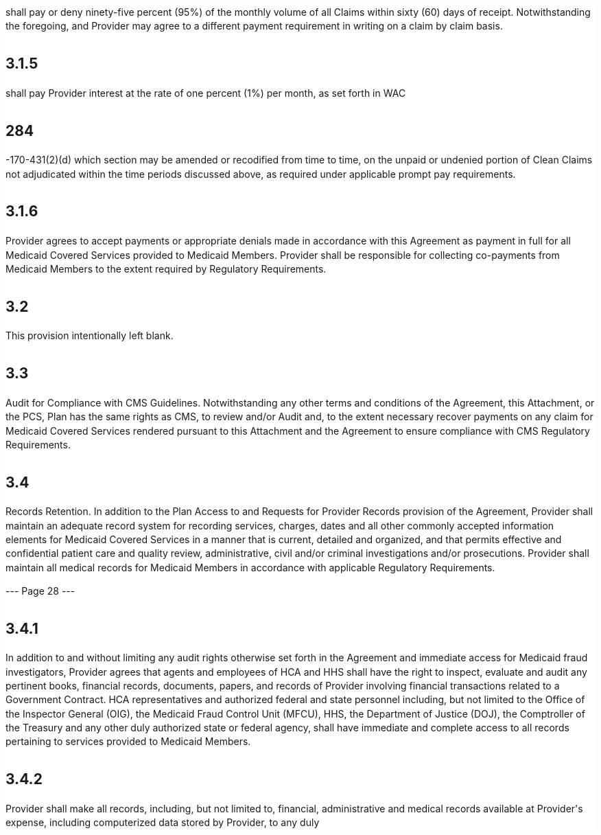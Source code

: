shall pay or deny ninety-five percent (95%) of the monthly volume of all Claims within sixty (60) days
of receipt. Notwithstanding the foregoing, and Provider may agree to a different payment
requirement in writing on a claim by claim basis.
## 3.1.5
shall pay Provider interest at the rate of one percent (1%) per month, as set forth in WAC
## 284
-170-431(2)(d) which section may be amended or recodified from time to time, on the unpaid or
undenied portion of Clean Claims not adjudicated within the time periods discussed above, as
required under applicable prompt pay requirements.
## 3.1.6
Provider agrees to accept payments or appropriate denials made in accordance with this Agreement
as payment in full for all Medicaid Covered Services provided to Medicaid Members. Provider shall
be responsible for collecting co-payments from Medicaid Members to the extent required by
Regulatory Requirements.
## 3.2
This provision intentionally left blank.
## 3.3
Audit for Compliance with CMS Guidelines. Notwithstanding any other terms and conditions of the Agreement,
this Attachment, or the PCS, Plan has the same rights as CMS, to review and/or Audit and, to the extent
necessary recover payments on any claim for Medicaid Covered Services rendered pursuant to this
Attachment and the Agreement to ensure compliance with CMS Regulatory Requirements.
## 3.4
Records Retention. In addition to the Plan Access to and Requests for Provider Records provision of the
Agreement, Provider shall maintain an adequate record system for recording services, charges, dates and all
other commonly accepted information elements for Medicaid Covered Services in a manner that is current,
detailed and organized, and that permits effective and confidential patient care and quality review,
administrative, civil and/or criminal investigations and/or prosecutions. Provider shall maintain all medical
records for Medicaid Members in accordance with applicable Regulatory Requirements.



--- Page 28 ---

## 3.4.1
In addition to and without limiting any audit rights otherwise set forth in the Agreement and immediate
access for Medicaid fraud investigators, Provider agrees that agents and employees of HCA and
HHS shall have the right to inspect, evaluate and audit any pertinent books, financial records,
documents, papers, and records of Provider involving financial transactions related to a Government
Contract. HCA representatives and authorized federal and state personnel including, but not limited
to the Office of the Inspector General (OIG), the Medicaid Fraud Control Unit (MFCU), HHS, the
Department of Justice (DOJ), the Comptroller of the Treasury and any other duly authorized state or
federal agency, shall have immediate and complete access to all records pertaining to services
provided to Medicaid Members.
## 3.4.2
Provider shall make all records, including, but not limited to, financial, administrative and medical
records available at Provider's expense, including computerized data stored by Provider, to any duly
